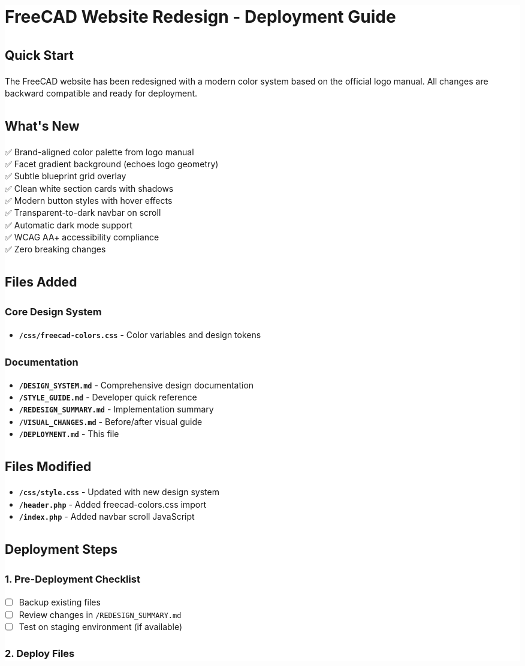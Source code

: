 # FreeCAD Website Redesign - Deployment Guide

## Quick Start

The FreeCAD website has been redesigned with a modern color system based on the official logo manual. All changes are backward compatible and ready for deployment.

## What's New

✅ Brand-aligned color palette from logo manual  
✅ Facet gradient background (echoes logo geometry)  
✅ Subtle blueprint grid overlay  
✅ Clean white section cards with shadows  
✅ Modern button styles with hover effects  
✅ Transparent-to-dark navbar on scroll  
✅ Automatic dark mode support  
✅ WCAG AA+ accessibility compliance  
✅ Zero breaking changes  

## Files Added

### Core Design System
- **`/css/freecad-colors.css`** - Color variables and design tokens

### Documentation
- **`/DESIGN_SYSTEM.md`** - Comprehensive design documentation
- **`/STYLE_GUIDE.md`** - Developer quick reference
- **`/REDESIGN_SUMMARY.md`** - Implementation summary
- **`/VISUAL_CHANGES.md`** - Before/after visual guide
- **`/DEPLOYMENT.md`** - This file

## Files Modified

- **`/css/style.css`** - Updated with new design system
- **`/header.php`** - Added freecad-colors.css import
- **`/index.php`** - Added navbar scroll JavaScript

## Deployment Steps

### 1. Pre-Deployment Checklist

- [ ] Backup existing files
- [ ] Review changes in `/REDESIGN_SUMMARY.md`
- [ ] Test on staging environment (if available)

### 2. Deploy Files
